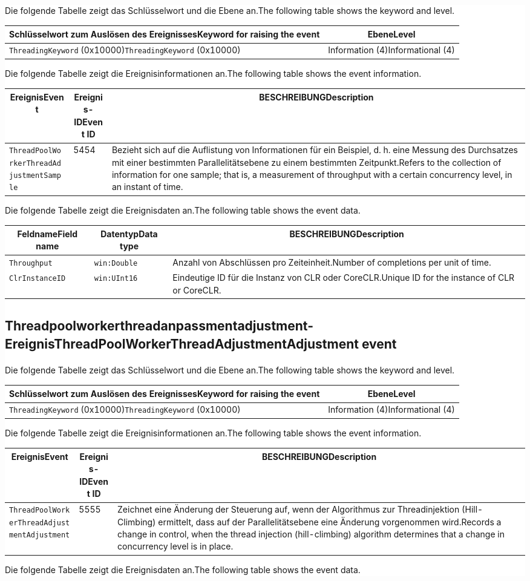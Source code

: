  <span data-ttu-id="48a3b-264">Die folgende Tabelle zeigt das Schlüsselwort und die Ebene an.</span><span class="sxs-lookup"><span data-stu-id="48a3b-264">The following table shows the keyword and level.</span></span>

|<span data-ttu-id="48a3b-265">Schlüsselwort zum Auslösen des Ereignisses</span><span class="sxs-lookup"><span data-stu-id="48a3b-265">Keyword for raising the event</span></span>|<span data-ttu-id="48a3b-266">Ebene</span><span class="sxs-lookup"><span data-stu-id="48a3b-266">Level</span></span>|
|-----------------------------------|-----------|
|<span data-ttu-id="48a3b-267">`ThreadingKeyword` (0x10000)</span><span class="sxs-lookup"><span data-stu-id="48a3b-267">`ThreadingKeyword` (0x10000)</span></span>|<span data-ttu-id="48a3b-268">Information (4)</span><span class="sxs-lookup"><span data-stu-id="48a3b-268">Informational (4)</span></span>|

 <span data-ttu-id="48a3b-269">Die folgende Tabelle zeigt die Ereignisinformationen an.</span><span class="sxs-lookup"><span data-stu-id="48a3b-269">The following table shows the event information.</span></span>

|<span data-ttu-id="48a3b-270">Ereignis</span><span class="sxs-lookup"><span data-stu-id="48a3b-270">Event</span></span>|<span data-ttu-id="48a3b-271">Ereignis-ID</span><span class="sxs-lookup"><span data-stu-id="48a3b-271">Event ID</span></span>|<span data-ttu-id="48a3b-272">BESCHREIBUNG</span><span class="sxs-lookup"><span data-stu-id="48a3b-272">Description</span></span>|
|-----------|--------------|-----------------|
|`ThreadPoolWorkerThreadAdjustmentSample`|<span data-ttu-id="48a3b-273">54</span><span class="sxs-lookup"><span data-stu-id="48a3b-273">54</span></span>|<span data-ttu-id="48a3b-274">Bezieht sich auf die Auflistung von Informationen für ein Beispiel, d. h. eine Messung des Durchsatzes mit einer bestimmten Parallelitätsebene zu einem bestimmten Zeitpunkt.</span><span class="sxs-lookup"><span data-stu-id="48a3b-274">Refers to the collection of information for one sample; that is, a measurement of throughput with a certain concurrency level, in an instant of time.</span></span>|

 <span data-ttu-id="48a3b-275">Die folgende Tabelle zeigt die Ereignisdaten an.</span><span class="sxs-lookup"><span data-stu-id="48a3b-275">The following table shows the event data.</span></span>

|<span data-ttu-id="48a3b-276">Feldname</span><span class="sxs-lookup"><span data-stu-id="48a3b-276">Field name</span></span>|<span data-ttu-id="48a3b-277">Datentyp</span><span class="sxs-lookup"><span data-stu-id="48a3b-277">Data type</span></span>|<span data-ttu-id="48a3b-278">BESCHREIBUNG</span><span class="sxs-lookup"><span data-stu-id="48a3b-278">Description</span></span>|
|----------------|---------------|-----------------|
|`Throughput`|`win:Double`|<span data-ttu-id="48a3b-279">Anzahl von Abschlüssen pro Zeiteinheit.</span><span class="sxs-lookup"><span data-stu-id="48a3b-279">Number of completions per unit of time.</span></span>|
|`ClrInstanceID`|`win:UInt16`|<span data-ttu-id="48a3b-280">Eindeutige ID für die Instanz von CLR oder CoreCLR.</span><span class="sxs-lookup"><span data-stu-id="48a3b-280">Unique ID for the instance of CLR or CoreCLR.</span></span>|

## <a name="threadpoolworkerthreadadjustmentadjustment-event"></a><span data-ttu-id="48a3b-281">Threadpoolworkerthreadanpassmentadjustment-Ereignis</span><span class="sxs-lookup"><span data-stu-id="48a3b-281">ThreadPoolWorkerThreadAdjustmentAdjustment event</span></span>

 <span data-ttu-id="48a3b-282">Die folgende Tabelle zeigt das Schlüsselwort und die Ebene an.</span><span class="sxs-lookup"><span data-stu-id="48a3b-282">The following table shows the keyword and level.</span></span>

|<span data-ttu-id="48a3b-283">Schlüsselwort zum Auslösen des Ereignisses</span><span class="sxs-lookup"><span data-stu-id="48a3b-283">Keyword for raising the event</span></span>|<span data-ttu-id="48a3b-284">Ebene</span><span class="sxs-lookup"><span data-stu-id="48a3b-284">Level</span></span>|
|-----------------------------------|-----------|
|<span data-ttu-id="48a3b-285">`ThreadingKeyword` (0x10000)</span><span class="sxs-lookup"><span data-stu-id="48a3b-285">`ThreadingKeyword` (0x10000)</span></span>|<span data-ttu-id="48a3b-286">Information (4)</span><span class="sxs-lookup"><span data-stu-id="48a3b-286">Informational (4)</span></span>|

 <span data-ttu-id="48a3b-287">Die folgende Tabelle zeigt die Ereignisinformationen an.</span><span class="sxs-lookup"><span data-stu-id="48a3b-287">The following table shows the event information.</span></span>

|<span data-ttu-id="48a3b-288">Ereignis</span><span class="sxs-lookup"><span data-stu-id="48a3b-288">Event</span></span>|<span data-ttu-id="48a3b-289">Ereignis-ID</span><span class="sxs-lookup"><span data-stu-id="48a3b-289">Event ID</span></span>|<span data-ttu-id="48a3b-290">BESCHREIBUNG</span><span class="sxs-lookup"><span data-stu-id="48a3b-290">Description</span></span>|
|-----------|--------------|-----------------|
|`ThreadPoolWorkerThreadAdjustmentAdjustment`|<span data-ttu-id="48a3b-291">55</span><span class="sxs-lookup"><span data-stu-id="48a3b-291">55</span></span>|<span data-ttu-id="48a3b-292">Zeichnet eine Änderung der Steuerung auf, wenn der Algorithmus zur Threadinjektion (Hill-Climbing) ermittelt, dass auf der Parallelitätsebene eine Änderung vorgenommen wird.</span><span class="sxs-lookup"><span data-stu-id="48a3b-292">Records a change in control, when the thread injection (hill-climbing) algorithm determines that a change in concurrency level is in place.</span></span>|

 <span data-ttu-id="48a3b-293">Die folgende Tabelle zeigt die Ereignisdaten an.</span><span class="sxs-lookup"><span data-stu-id="48a3b-293">The following table shows the event data.</span></span>
